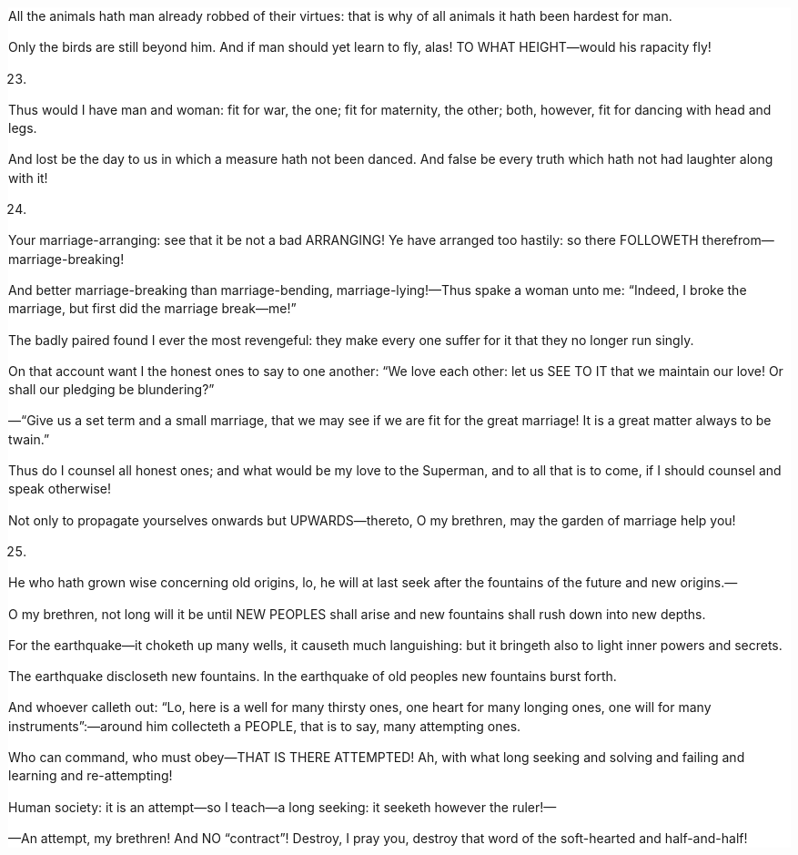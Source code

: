 All the animals hath man already robbed of their virtues: that is why of all animals it hath been hardest for man.

Only the birds are still beyond him. And if man should yet learn to fly, alas! TO WHAT HEIGHT—would his rapacity fly!

23.

Thus would I have man and woman: fit for war, the one; fit for maternity, the other; both, however, fit for dancing with head and legs.

And lost be the day to us in which a measure hath not been danced. And false be every truth which hath not had laughter along with it!

24.

Your marriage-arranging: see that it be not a bad ARRANGING! Ye have arranged too hastily: so there FOLLOWETH therefrom—marriage-breaking!

And better marriage-breaking than marriage-bending, marriage-lying!—Thus spake a woman unto me: “Indeed, I broke the marriage, but first did the marriage break—me!”

The badly paired found I ever the most revengeful: they make every one suffer for it that they no longer run singly.

On that account want I the honest ones to say to one another: “We love each other: let us SEE TO IT that we maintain our love! Or shall our pledging be blundering?”

—“Give us a set term and a small marriage, that we may see if we are fit for the great marriage! It is a great matter always to be twain.”

Thus do I counsel all honest ones; and what would be my love to the Superman, and to all that is to come, if I should counsel and speak otherwise!

Not only to propagate yourselves onwards but UPWARDS—thereto, O my brethren, may the garden of marriage help you!

25.

He who hath grown wise concerning old origins, lo, he will at last seek after the fountains of the future and new origins.—

O my brethren, not long will it be until NEW PEOPLES shall arise and new fountains shall rush down into new depths.

For the earthquake—it choketh up many wells, it causeth much languishing: but it bringeth also to light inner powers and secrets.

The earthquake discloseth new fountains. In the earthquake of old peoples new fountains burst forth.

And whoever calleth out: “Lo, here is a well for many thirsty ones, one heart for many longing ones, one will for many instruments”:—around him collecteth a PEOPLE, that is to say, many attempting ones.

Who can command, who must obey—THAT IS THERE ATTEMPTED! Ah, with what long seeking and solving and failing and learning and re-attempting!

Human society: it is an attempt—so I teach—a long seeking: it seeketh however the ruler!—

—An attempt, my brethren! And NO “contract”! Destroy, I pray you, destroy that word of the soft-hearted and half-and-half!

